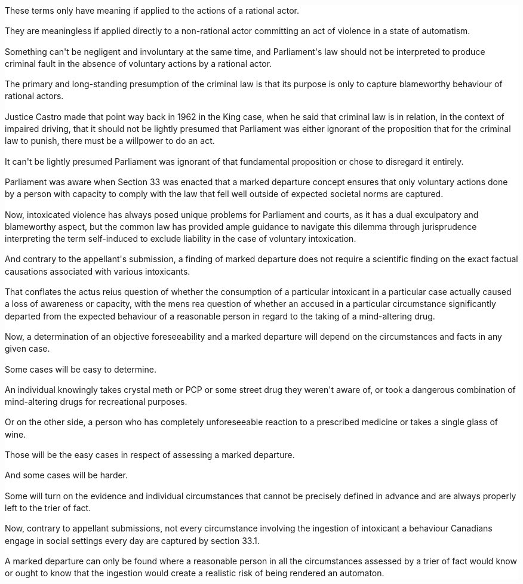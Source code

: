 These terms only have meaning if applied to the actions of a rational actor.

They are meaningless if applied directly to a non-rational actor committing an act of violence in a state of automatism.

Something can't be negligent and involuntary at the same time, and Parliament's law should not be interpreted to produce criminal fault in the absence of voluntary actions by a rational actor.

The primary and long-standing presumption of the criminal law is that its purpose is only to capture blameworthy behaviour of rational actors.

Justice Castro made that point way back in 1962 in the King case, when he said that criminal law is in relation, in the context of impaired driving, that it should not be lightly presumed that Parliament was either ignorant of the proposition that for the criminal law to punish, there must be a willpower to do an act.

It can't be lightly presumed Parliament was ignorant of that fundamental proposition or chose to disregard it entirely.

Parliament was aware when Section 33 was enacted that a marked departure concept ensures that only voluntary actions done by a person with capacity to comply with the law that fell well outside of expected societal norms are captured.

Now, intoxicated violence has always posed unique problems for Parliament and courts, as it has a dual exculpatory and blameworthy aspect, but the common law has provided ample guidance to navigate this dilemma through jurisprudence interpreting the term self-induced to exclude liability in the case of voluntary intoxication.

And contrary to the appellant's submission, a finding of marked departure does not require a scientific finding on the exact factual causations associated with various intoxicants.

That conflates the actus reius question of whether the consumption of a particular intoxicant in a particular case actually caused a loss of awareness or capacity, with the mens rea question of whether an accused in a particular circumstance significantly departed from the expected behaviour of a reasonable person in regard to the taking of a mind-altering drug.

Now, a determination of an objective foreseeability and a marked departure will depend on the circumstances and facts in any given case.

Some cases will be easy to determine.

An individual knowingly takes crystal meth or PCP or some street drug they weren't aware of, or took a dangerous combination of mind-altering drugs for recreational purposes.

Or on the other side, a person who has completely unforeseeable reaction to a prescribed medicine or takes a single glass of wine.

Those will be the easy cases in respect of assessing a marked departure.

And some cases will be harder.

Some will turn on the evidence and individual circumstances that cannot be precisely defined in advance and are always properly left to the trier of fact.

Now, contrary to appellant submissions, not every circumstance involving the ingestion of intoxicant a behaviour Canadians engage in social settings every day are captured by section 33.1.

A marked departure can only be found where a reasonable person in all the circumstances assessed by a trier of fact would know or ought to know that the ingestion would create a realistic risk of being rendered an automaton.
